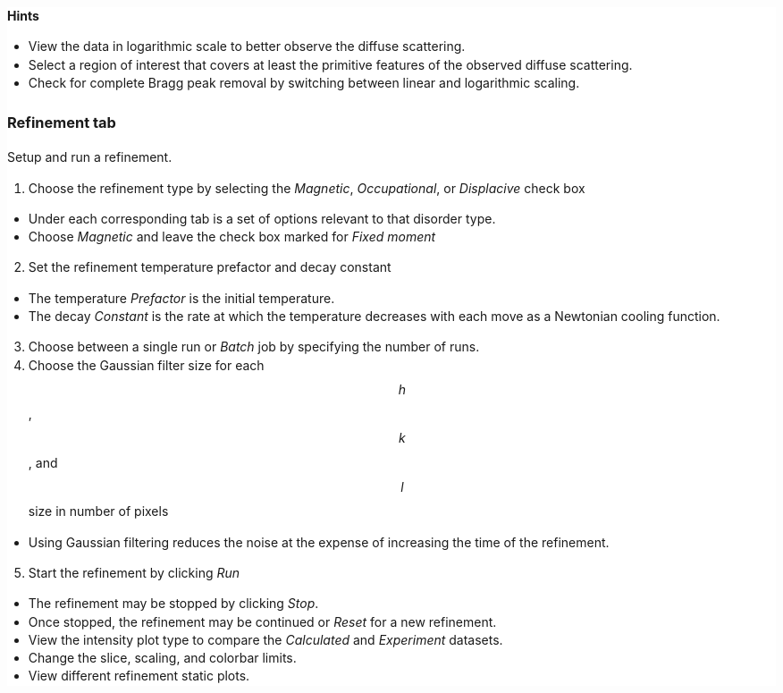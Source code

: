 **Hints**
- View the data in logarithmic scale to better observe the diffuse scattering.
- Select a region of interest that covers at least the primitive features of the observed diffuse scattering.
- Check for complete Bragg peak removal by switching between linear and logarithmic scaling.

### **Refinement tab**

Setup and run a refinement.

1. Choose the refinement type by selecting the *Magnetic*, *Occupational*, or *Displacive* check box
  - Under each corresponding tab is a set of options relevant to that disorder type.
  - Choose *Magnetic* and leave the check box marked for *Fixed moment*
2. Set the refinement temperature prefactor and decay constant
  - The temperature *Prefactor* is the initial temperature.
  - The decay *Constant* is the rate at which the temperature decreases with each move as a Newtonian cooling function.
3. Choose between a single run or *Batch* job by specifying the number of runs.
4. Choose the Gaussian filter size for each $$h$$, $$k$$, and $$l$$ size in number of pixels
  - Using Gaussian filtering reduces the noise at the expense of increasing the time of the refinement.
5. Start the refinement by clicking *Run*
  - The refinement may be stopped by clicking *Stop*.
  - Once stopped, the refinement may be continued or *Reset* for a new refinement.
  - View the intensity plot type to compare the *Calculated* and *Experiment* datasets.
  - Change the slice, scaling, and colorbar limits.
  - View different refinement static plots.

<p align="center">